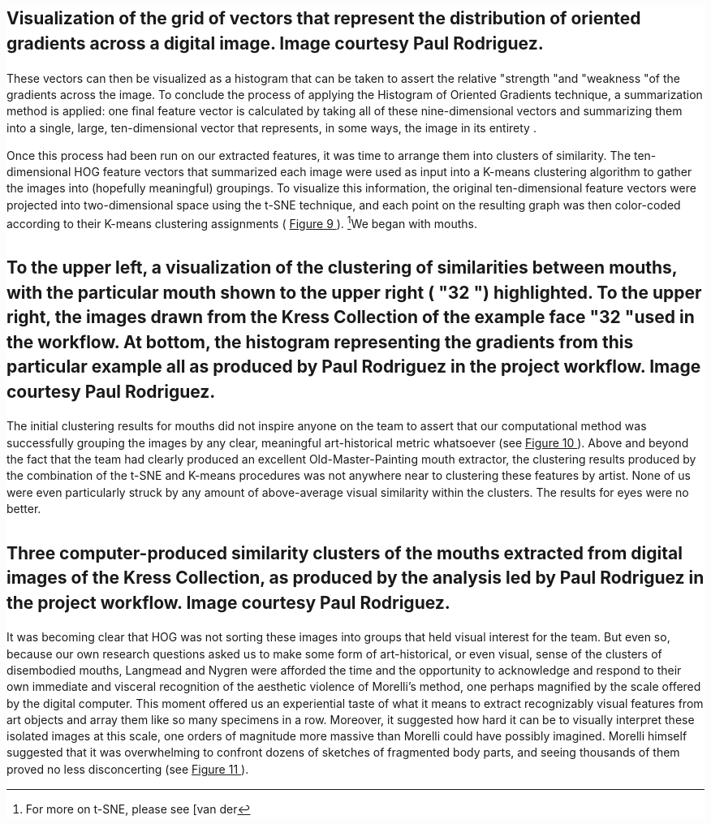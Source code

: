 
## Visualization of the grid of vectors that represent the distribution of oriented gradients across a digital image. Image courtesy Paul Rodriguez. 


These vectors can then be visualized as a histogram that can be taken to assert the relative "strength "and "weakness "of the gradients across the image. To conclude the process of applying the Histogram of Oriented Gradients technique, a summarization method is applied: one final feature vector is calculated by taking all of these nine-dimensional vectors and summarizing them into a single, large, ten-dimensional vector that represents, in some ways, the image in its entirety . 

Once this process had been run on our extracted features, it was time to arrange them into clusters of similarity. The ten-dimensional HOG feature vectors that summarized each image were used as input into a K-means clustering algorithm to gather the images into (hopefully meaningful) groupings. To visualize this information, the original ten-dimensional feature vectors were projected into two-dimensional space using the t-SNE technique, and each point on the resulting graph was then color-coded according to their K-means clustering assignments ( [Figure 9 ](#figure09)). [^19]We began with mouths. 


## To the upper left, a visualization of the clustering of similarities between mouths, with the particular mouth shown to the upper right ( "32 ") highlighted. To the upper right, the images drawn from the Kress Collection of the example face "32 "used in the workflow. At bottom, the histogram representing the gradients from this particular example all as produced by Paul Rodriguez in the project workflow. Image courtesy Paul Rodriguez. 


The initial clustering results for mouths did not inspire anyone on the team to assert that our computational method was successfully grouping the images by any clear, meaningful art-historical metric whatsoever (see [Figure 10 ](#figure10)). Above and beyond the fact that the team had clearly produced an excellent Old-Master-Painting mouth extractor, the clustering results produced by the combination of the t-SNE and K-means procedures was not anywhere near to clustering these features by artist. None of us were even particularly struck by any amount of above-average visual similarity within the clusters. The results for eyes were no better. 


## Three computer-produced similarity clusters of the mouths extracted from digital images of the Kress Collection, as produced by the analysis led by Paul Rodriguez in the project workflow. Image courtesy Paul Rodriguez. 


It was becoming clear that HOG was not sorting these images into groups that held visual interest for the team. But even so, because our own research questions asked us to make some form of art-historical, or even visual, sense of the clusters of disembodied mouths, Langmead and Nygren were afforded the time and the opportunity to acknowledge and respond to their own immediate and visceral recognition of the aesthetic violence of Morelli’s method, one perhaps magnified by the scale offered by the digital computer. This moment offered us an experiential taste of what it means to extract recognizably visual features from art objects and array them like so many specimens in a row. Moreover, it suggested how hard it can be to visually interpret these isolated images at this scale, one orders of magnitude more massive than Morelli could have possibly imagined. Morelli himself suggested that it was overwhelming to confront dozens of sketches of fragmented body parts, and seeing thousands of them proved no less disconcerting (see [Figure 11 ](#figure11)). 


[^1]:  On the possible legal
[^2]: Art history has moved on from the foundational ways
[^4]: For the original German text, see .
[^5]: William Vaughan, the
[^6]: This now-long-standing cultural attraction to
[^7]: There are at least three layers to the meaning of
[^8]: Portions of the Beazley archive are available
[^9]: However, since the method proposed in this chapter is meant to be, to put
[^10]: For example,
[^11]:  In recent years, the concept of slowness has
[^12]: In the computing and information
[^13]: As detailed in the workplan of Paul Rodriguez, the lead
[^14]: It did
[^15]: Partial results from both Phase One and Phase Two can be found
[^16]: For more on the dlib face
[^17]: As a technical side note, in this project, summarization was used
[^18]: Relative
[^19]: For more on t-SNE, please see [van der
[^20]: Carlo Ginzburg also famously
[^21]: It
[^22]: , , and  all demonstrate
[^23]:  For more on Orion Analytical, LLC, see http://orionanalytical.com/.
[^24]: Two of the three authors of a recent study that
[^25]: For a truly cutting assessment of the anti-ethical disposition
[^26]: We are indebted to Paul Jaskot for reminding us of this phrase
[^27]: The conclusion
[^28]: The dictum, All models are wrong, but some are useful, is